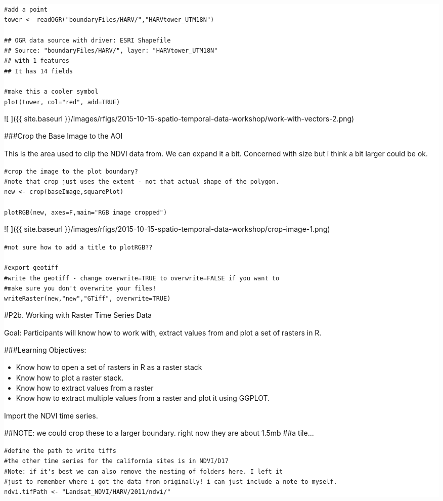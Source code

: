     #add a point
    tower <- readOGR("boundaryFiles/HARV/","HARVtower_UTM18N")

    ## OGR data source with driver: ESRI Shapefile 
    ## Source: "boundaryFiles/HARV/", layer: "HARVtower_UTM18N"
    ## with 1 features
    ## It has 14 fields

    #make this a cooler symbol
    plot(tower, col="red", add=TRUE)

![ ]({{ site.baseurl }}/images/rfigs/2015-10-15-spatio-temporal-data-workshop/work-with-vectors-2.png) 


###Crop the Base Image to the AOI

This is the area used to clip the NDVI data from. We can expand it a bit.
Concerned with size but i think a bit larger could be ok.


    #crop the image to the plot boundary?
    #note that crop just uses the extent - not that actual shape of the polygon.
    new <- crop(baseImage,squarePlot)
    
    plotRGB(new, axes=F,main="RGB image cropped")

![ ]({{ site.baseurl }}/images/rfigs/2015-10-15-spatio-temporal-data-workshop/crop-image-1.png) 

    #not sure how to add a title to plotRGB??
    
    #export geotiff
    #write the geotiff - change overwrite=TRUE to overwrite=FALSE if you want to 
    #make sure you don't overwrite your files!
    writeRaster(new,"new","GTiff", overwrite=TRUE)


#P2b. Working with Raster Time Series Data

Goal: Participants will know how to work with, extract values from  and plot a set of rasters in R.

###Learning Objectives:

* Know how to open a set of rasters in R as a raster stack
* Know how to plot a raster stack.
* Know how to extract values from a raster
* Know how to extract multiple values from a raster and plot it using GGPLOT.

Import the NDVI time series. 

##NOTE: we could crop these to a larger boundary. right now they are about 1.5mb 
##a tile...


    #define the path to write tiffs
    #the other time series for the california sites is in NDVI/D17
    #Note: if it's best we can also remove the nesting of folders here. I left it
    #just to remember where i got the data from originally! i can just include a note to myself.
    ndvi.tifPath <- "Landsat_NDVI/HARV/2011/ndvi/"
    